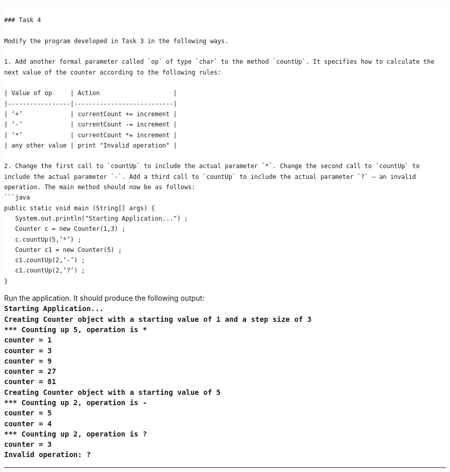    ```

### Task 4

Modify the program developed in Task 3 in the following ways.

1. Add another formal parameter called `op` of type `char` to the method `countUp`. It specifies how to calculate the
   next value of the counter according to the following rules:

| Value of op     | Action                    |
|-----------------|---------------------------|
| ‘+’             | currentCount += increment |
| ‘-’             | currentCount -= increment |
| ‘*’             | currentCount *= increment |
| any other value | print "Invalid operation" |

2. Change the first call to `countUp` to include the actual parameter `*`. Change the second call to `countUp` to
   include the actual parameter `-`. Add a third call to `countUp` to include the actual parameter `?` – an invalid
   operation. The main method should now be as follows:
   ```java
   public static void main (String[] args) {
      System.out.println("Starting Application...") ;
      Counter c = new Counter(1,3) ;
      c.countUp(5,‘*’) ;
      Counter c1 = new Counter(5) ;
      c1.countUp(2,‘-’) ;
      c1.countUp(2,‘?’) ;
   }
   ```

   Run the application. It should produce the following output:  
   __<tt>
   Starting Application...  
   Creating Counter object with a starting value of 1 and a step size of 3  
   *** Counting up 5, operation is *  <br>
   counter = 1  
   counter = 3  
   counter = 9  
   counter = 27  
   counter = 81  
   Creating Counter object with a starting value of 5  
   *** Counting up 2, operation is -  
   counter = 5  
   counter = 4  
   *** Counting up 2, operation is ?  
   counter = 3  
   Invalid operation: ?  
   </tt>__

---
